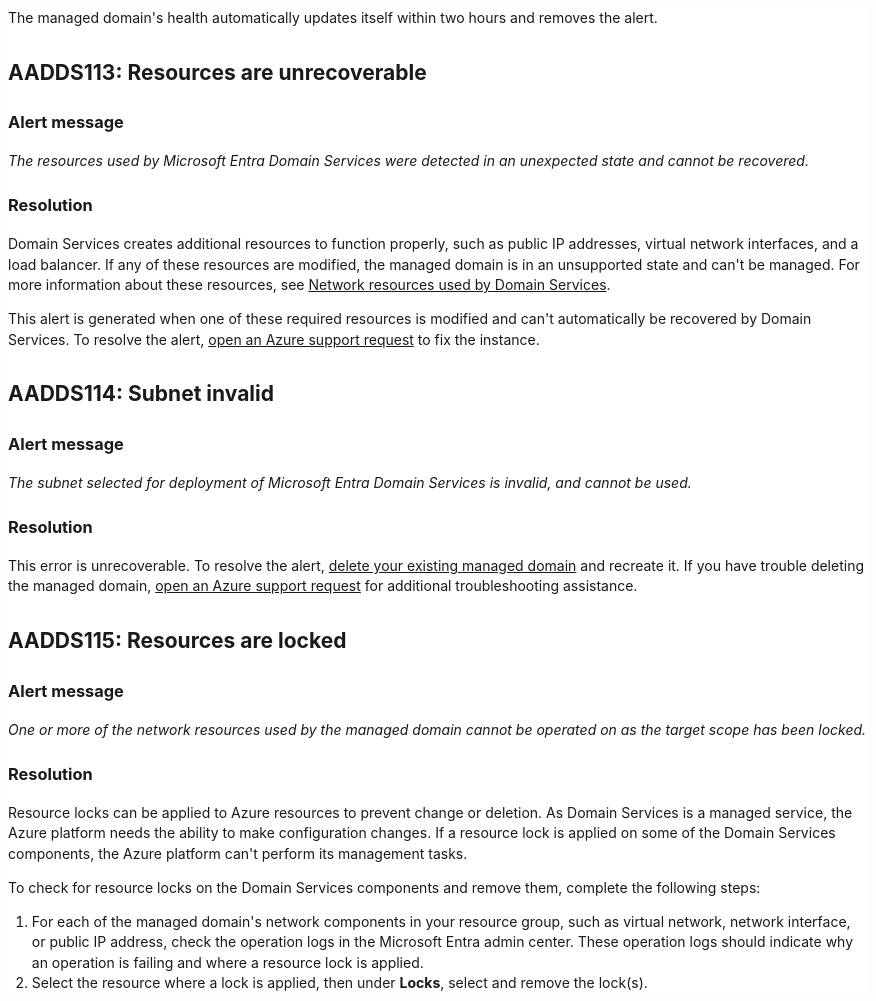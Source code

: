 The managed domain's health automatically updates itself within two hours and removes the alert.

## AADDS113: Resources are unrecoverable

### Alert message

*The resources used by Microsoft Entra Domain Services were detected in an unexpected state and cannot be recovered.*

### Resolution

Domain Services creates additional resources to function properly, such as public IP addresses, virtual network interfaces, and a load balancer. If any of these resources are modified, the managed domain is in an unsupported state and can't be managed. For more information about these resources, see [Network resources used by Domain Services](network-considerations.md#network-resources-used-by-azure-ad-ds).

This alert is generated when one of these required resources is modified and can't automatically be recovered by Domain Services. To resolve the alert, [open an Azure support request][azure-support] to fix the instance.

## AADDS114: Subnet invalid

### Alert message

*The subnet selected for deployment of Microsoft Entra Domain Services is invalid, and cannot be used.*

### Resolution

This error is unrecoverable. To resolve the alert, [delete your existing managed domain](delete-aadds.md) and recreate it. If you have trouble deleting the managed domain, [open an Azure support request][azure-support] for additional troubleshooting assistance.

## AADDS115: Resources are locked

### Alert message

*One or more of the network resources used by the managed domain cannot be operated on as the target scope has been locked.*

### Resolution

Resource locks can be applied to Azure resources to prevent change or deletion. As Domain Services is a managed service, the Azure platform needs the ability to make configuration changes. If a resource lock is applied on some of the Domain Services components, the Azure platform can't perform its management tasks.

To check for resource locks on the Domain Services components and remove them, complete the following steps:

1. For each of the managed domain's network components in your resource group, such as virtual network, network interface, or public IP address, check the operation logs in the Microsoft Entra admin center. These operation logs should indicate why an operation is failing and where a resource lock is applied.
1. Select the resource where a lock is applied, then under **Locks**, select and remove the lock(s).


[azure-support]: ../active-directory/fundamentals/active-directory-troubleshooting-support-howto.md